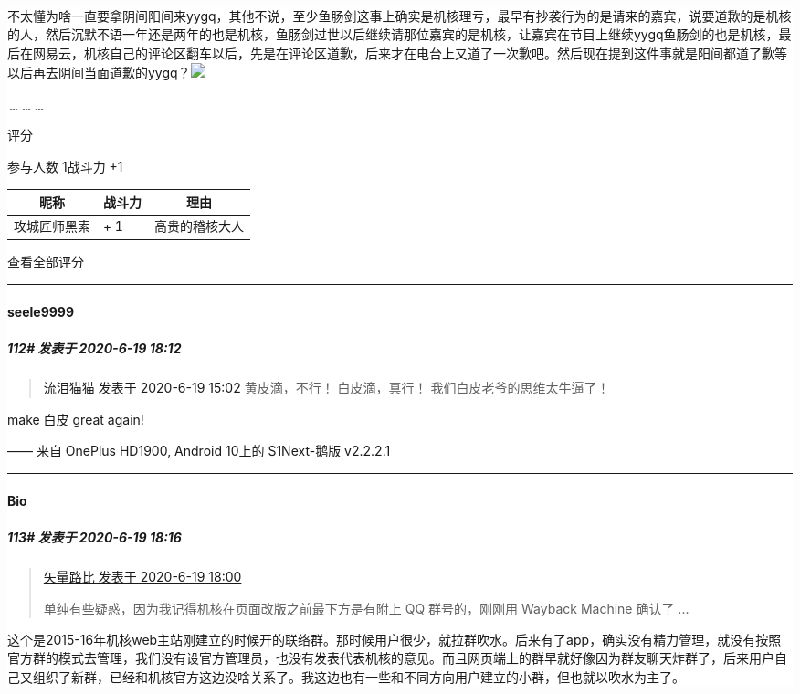 不太懂为啥一直要拿阴间阳间来yygq，其他不说，至少鱼肠剑这事上确实是机核理亏，最早有抄袭行为的是请来的嘉宾，说要道歉的是机核的人，然后沉默不语一年还是两年的也是机核，鱼肠剑过世以后继续请那位嘉宾的是机核，让嘉宾在节目上继续yygq鱼肠剑的也是机核，最后在网易云，机核自己的评论区翻车以后，先是在评论区道歉，后来才在电台上又道了一次歉吧。然后现在提到这件事就是阳间都道了歉等以后再去阴间当面道歉的yygq？<img src="https://static.saraba1st.com/image/smiley/face2017/120.gif" referrerpolicy="no-referrer">



﹍﹍﹍

评分





 参与人数 1战斗力 +1

|昵称|战斗力|理由|
|----|---|---|
| 攻城匠师黑索| + 1|高贵的稽核大人|



查看全部评分






*****

####  seele9999  
##### 112#       发表于 2020-6-19 18:12



<blockquote><a href="httphttps://bbs.saraba1st.com/2b/forum.php?mod=redirect&amp;goto=findpost&amp;pid=47863596&amp;ptid=1942676" target="_blank">流泪猫猫 发表于 2020-6-19 15:02</a>
黄皮滴，不行！
白皮滴，真行！
我们白皮老爷的思维太牛逼了！</blockquote>
make 白皮 great again!

—— 来自 OnePlus HD1900, Android 10上的 [S1Next-鹅版](https://github.com/ykrank/S1-Next/releases) v2.2.2.1







*****

####  Bio  
##### 113#       发表于 2020-6-19 18:16



<blockquote><a href="httphttps://bbs.saraba1st.com/2b/forum.php?mod=redirect&amp;goto=findpost&amp;pid=47865866&amp;ptid=1942676" target="_blank">矢量路比 发表于 2020-6-19 18:00</a>

单纯有些疑惑，因为我记得机核在页面改版之前最下方是有附上 QQ 群号的，刚刚用 Wayback Machine 确认了 ...</blockquote>
这个是2015-16年机核web主站刚建立的时候开的联络群。那时候用户很少，就拉群吹水。后来有了app，确实没有精力管理，就没有按照官方群的模式去管理，我们没有设官方管理员，也没有发表代表机核的意见。而且网页端上的群早就好像因为群友聊天炸群了，后来用户自己又组织了新群，已经和机核官方这边没啥关系了。我这边也有一些和不同方向用户建立的小群，但也就以吹水为主了。



